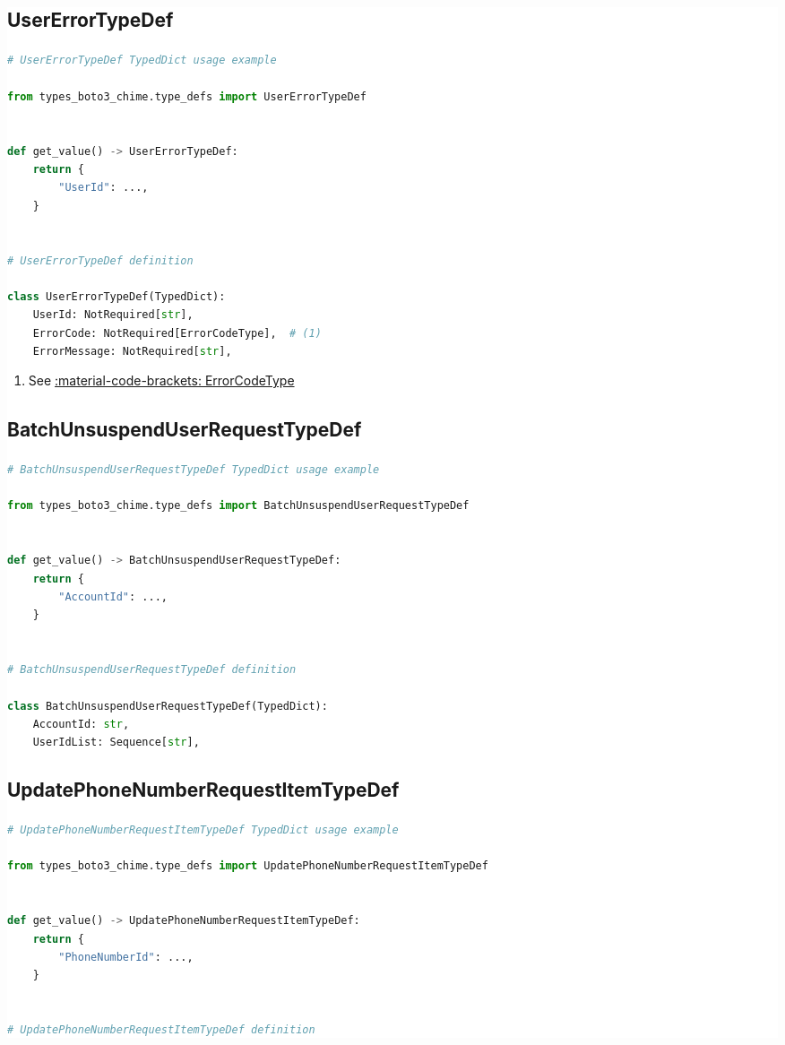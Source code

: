 ```python
```


## UserErrorTypeDef

```python
# UserErrorTypeDef TypedDict usage example

from types_boto3_chime.type_defs import UserErrorTypeDef


def get_value() -> UserErrorTypeDef:
    return {
        "UserId": ...,
    }


# UserErrorTypeDef definition

class UserErrorTypeDef(TypedDict):
    UserId: NotRequired[str],
    ErrorCode: NotRequired[ErrorCodeType],  # (1)
    ErrorMessage: NotRequired[str],
```

1. See [:material-code-brackets: ErrorCodeType](./literals.md#errorcodetype)

## BatchUnsuspendUserRequestTypeDef

```python
# BatchUnsuspendUserRequestTypeDef TypedDict usage example

from types_boto3_chime.type_defs import BatchUnsuspendUserRequestTypeDef


def get_value() -> BatchUnsuspendUserRequestTypeDef:
    return {
        "AccountId": ...,
    }


# BatchUnsuspendUserRequestTypeDef definition

class BatchUnsuspendUserRequestTypeDef(TypedDict):
    AccountId: str,
    UserIdList: Sequence[str],
```


## UpdatePhoneNumberRequestItemTypeDef

```python
# UpdatePhoneNumberRequestItemTypeDef TypedDict usage example

from types_boto3_chime.type_defs import UpdatePhoneNumberRequestItemTypeDef


def get_value() -> UpdatePhoneNumberRequestItemTypeDef:
    return {
        "PhoneNumberId": ...,
    }


# UpdatePhoneNumberRequestItemTypeDef definition

```